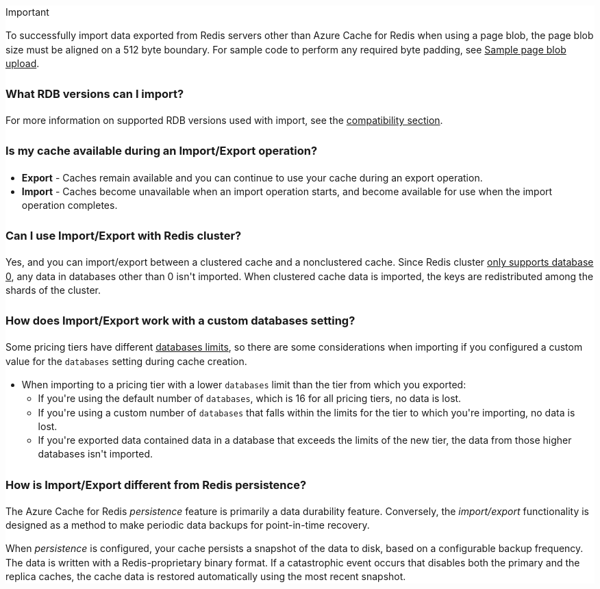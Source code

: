 > [!IMPORTANT]
> To successfully import data exported from Redis servers other than Azure Cache for Redis when using a page blob, the page blob size must be aligned on a 512 byte boundary. For sample code to perform any required byte padding, see [Sample page blob upload](https://github.com/JimRoberts-MS/SamplePageBlobUpload).
>
>

### What RDB versions can I import?

For more information on supported RDB versions used with import, see the [compatibility section](#compatibility).

### Is my cache available during an Import/Export operation?

- **Export** - Caches remain available and you can continue to use your cache during an export operation.
- **Import** - Caches become unavailable when an import operation starts, and become available for use when the import operation completes.

### Can I use Import/Export with Redis cluster?

Yes, and you can import/export between a clustered cache and a nonclustered cache. Since Redis cluster [only supports database 0](cache-how-to-premium-clustering.md#do-i-need-to-make-any-changes-to-my-client-application-to-use-clustering), any data in databases other than 0 isn't imported. When clustered cache data is imported, the keys are redistributed among the shards of the cluster.

### How does Import/Export work with a custom databases setting?

Some pricing tiers have different [databases limits](cache-configure.md#databases), so there are some considerations when importing if you configured a custom value for the `databases` setting during cache creation.

- When importing to a pricing tier with a lower `databases` limit than the tier from which you exported:
  - If you're using the default number of `databases`, which is 16 for all pricing tiers, no data is lost.
  - If you're using a custom number of `databases` that falls within the limits for the tier to which you're importing, no data is lost.
  - If you're exported data contained data in a database that exceeds the limits of the new tier, the data from those higher databases isn't imported.

### How is Import/Export different from Redis persistence?

The Azure Cache for Redis _persistence_ feature is primarily a data durability feature. Conversely, the _import/export_ functionality is designed as a method to make periodic data backups for point-in-time recovery.

When _persistence_ is configured, your cache persists a snapshot of the data to disk, based on a configurable backup frequency. The data is written with a Redis-proprietary binary format. If a catastrophic event occurs that disables both the primary and the replica caches, the cache data is restored automatically using the most recent snapshot.
